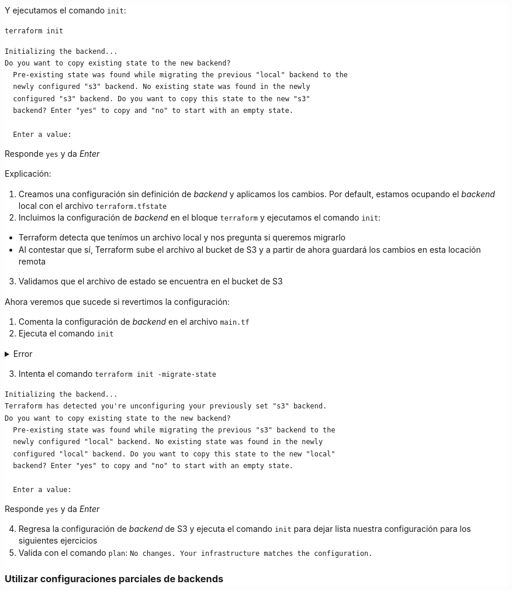 Y ejecutamos el comando `init`:

```sh
terraform init
```

```
Initializing the backend...
Do you want to copy existing state to the new backend?
  Pre-existing state was found while migrating the previous "local" backend to the
  newly configured "s3" backend. No existing state was found in the newly
  configured "s3" backend. Do you want to copy this state to the new "s3"
  backend? Enter "yes" to copy and "no" to start with an empty state.

  Enter a value: 
```

Responde `yes` y da _Enter_

Explicación:

1. Creamos una configuración sin definición de _backend_ y aplicamos los cambios. Por default, estamos ocupando el _backend_ local con el archivo `terraform.tfstate`
2. Incluimos la configuración de _backend_ en el bloque `terraform` y ejecutamos el comando `init`:
  - Terraform detecta que tenímos un archivo local y nos pregunta si queremos migrarlo
  - Al contestar que sí, Terraform sube el archivo al bucket de S3 y a partir de ahora guardará los cambios en esta locación remota
3. Validamos que el archivo de estado se encuentra en el bucket de S3

Ahora veremos que sucede si revertimos la configuración:

1. Comenta la configuración de _backend_ en el archivo `main.tf`
2. Ejecuta el comando `init`

<details><summary>Error</summary></details>

3. Intenta el comando `terraform init -migrate-state`

```
Initializing the backend...
Terraform has detected you're unconfiguring your previously set "s3" backend.
Do you want to copy existing state to the new backend?
  Pre-existing state was found while migrating the previous "s3" backend to the
  newly configured "local" backend. No existing state was found in the newly
  configured "local" backend. Do you want to copy this state to the new "local"
  backend? Enter "yes" to copy and "no" to start with an empty state.

  Enter a value: 
```

Responde `yes` y da _Enter_

4. Regresa la configuración de _backend_ de S3 y ejecuta el comando `init` para dejar lista nuestra configuración para los siguientes ejercicios
5. Valida con el comando `plan`: `No changes. Your infrastructure matches the configuration.`

### Utilizar configuraciones parciales de backends
